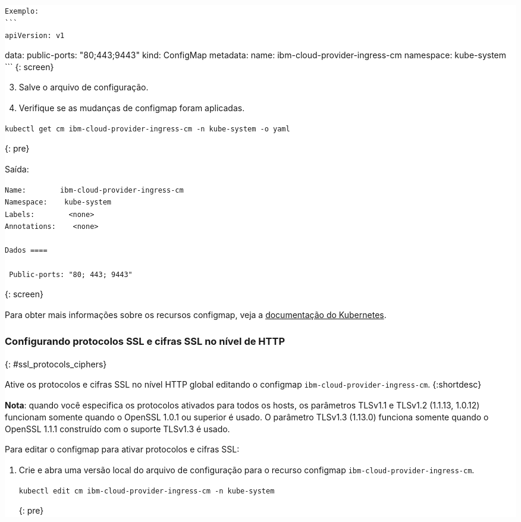     Exemplo:
    ```
    apiVersion: v1
 data:
   public-ports: "80;443;9443"
 kind: ConfigMap
 metadata:
   name: ibm-cloud-provider-ingress-cm
   namespace: kube-system
    ```
    {: screen}

3. Salve o arquivo de configuração.

4. Verifique se as mudanças de configmap foram aplicadas.

 ```
 kubectl get cm ibm-cloud-provider-ingress-cm -n kube-system -o yaml
 ```
 {: pre}

 Saída:
 ```
 Name:        ibm-cloud-provider-ingress-cm
 Namespace:    kube-system
 Labels:        <none>
 Annotations:    <none>

 Dados ====

  Public-ports: "80; 443; 9443"
 ```
 {: screen}

Para obter mais informações sobre os recursos configmap, veja a [documentação do Kubernetes](https://kubernetes-v1-4.github.io/docs/user-guide/configmap/).

### Configurando protocolos SSL e cifras SSL no nível de HTTP
{: #ssl_protocols_ciphers}

Ative os protocolos e cifras SSL no nível HTTP global editando o configmap `ibm-cloud-provider-ingress-cm`.
{:shortdesc}



**Nota**: quando você especifica os protocolos ativados para todos os hosts, os parâmetros TLSv1.1 e TLSv1.2 (1.1.13, 1.0.12) funcionam somente quando o OpenSSL 1.0.1 ou superior é usado. O parâmetro TLSv1.3 (1.13.0) funciona somente quando o OpenSSL 1.1.1 construído com o suporte TLSv1.3 é usado.

Para editar o configmap para ativar protocolos e cifras SSL:

1. Crie e abra uma versão local do arquivo de configuração para o recurso configmap `ibm-cloud-provider-ingress-cm`.

    ```
    kubectl edit cm ibm-cloud-provider-ingress-cm -n kube-system
    ```
    {: pre}
